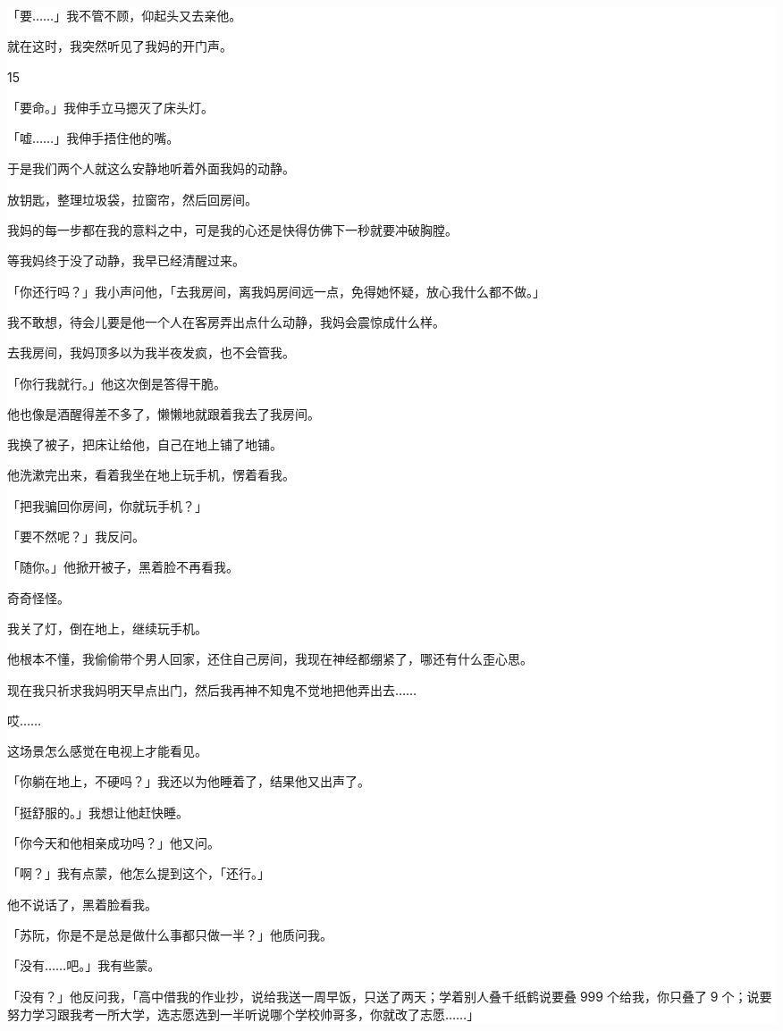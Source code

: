 「要……」我不管不顾，仰起头又去亲他。

就在这时，我突然听见了我妈的开门声。

15

「要命。」我伸手立马摁灭了床头灯。

「嘘……」我伸手捂住他的嘴。

于是我们两个人就这么安静地听着外面我妈的动静。

放钥匙，整理垃圾袋，拉窗帘，然后回房间。

我妈的每一步都在我的意料之中，可是我的心还是快得仿佛下一秒就要冲破胸膛。

等我妈终于没了动静，我早已经清醒过来。

「你还行吗？」我小声问他，「去我房间，离我妈房间远一点，免得她怀疑，放心我什么都不做。」

我不敢想，待会儿要是他一个人在客房弄出点什么动静，我妈会震惊成什么样。

去我房间，我妈顶多以为我半夜发疯，也不会管我。

「你行我就行。」他这次倒是答得干脆。

他也像是酒醒得差不多了，懒懒地就跟着我去了我房间。

我换了被子，把床让给他，自己在地上铺了地铺。

他洗漱完出来，看着我坐在地上玩手机，愣着看我。

「把我骗回你房间，你就玩手机？」

「要不然呢？」我反问。

「随你。」他掀开被子，黑着脸不再看我。

奇奇怪怪。

我关了灯，倒在地上，继续玩手机。

他根本不懂，我偷偷带个男人回家，还住自己房间，我现在神经都绷紧了，哪还有什么歪心思。

现在我只祈求我妈明天早点出门，然后我再神不知鬼不觉地把他弄出去……

哎……

这场景怎么感觉在电视上才能看见。

「你躺在地上，不硬吗？」我还以为他睡着了，结果他又出声了。

「挺舒服的。」我想让他赶快睡。

「你今天和他相亲成功吗？」他又问。

「啊？」我有点蒙，他怎么提到这个，「还行。」

他不说话了，黑着脸看我。

「苏阮，你是不是总是做什么事都只做一半？」他质问我。

「没有……吧。」我有些蒙。

「没有？」他反问我，「高中借我的作业抄，说给我送一周早饭，只送了两天；学着别人叠千纸鹤说要叠 999 个给我，你只叠了 9 个；说要努力学习跟我考一所大学，选志愿选到一半听说哪个学校帅哥多，你就改了志愿……」
